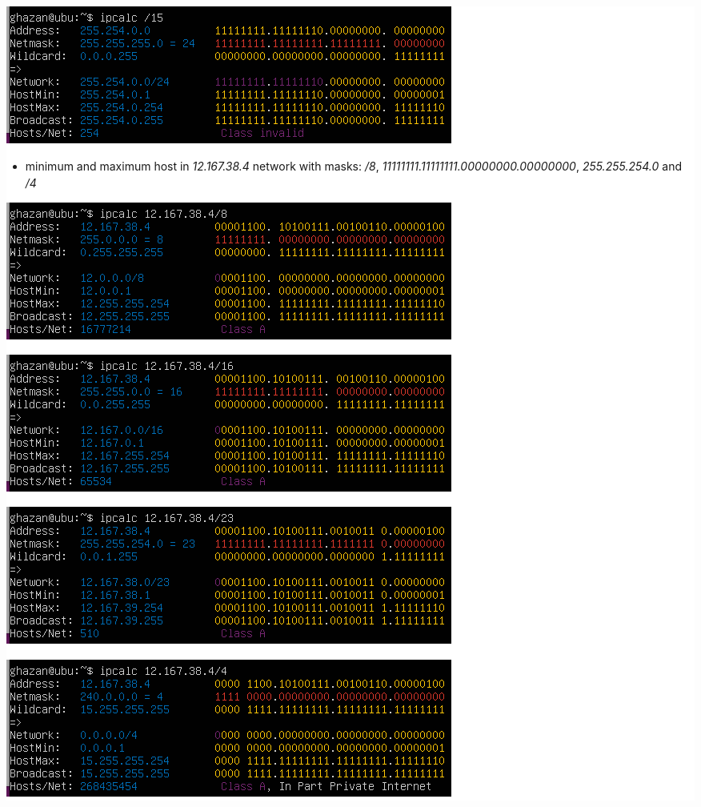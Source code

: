 ![](img/1-4.png)

* minimum and maximum host in *12.167.38.4* network with masks: */8*, *11111111.11111111.00000000.00000000*, *255.255.254.0* and */4*

![](img/1-5.png)

![](img/1-6.png)

![](img/1-7.png)

![](img/1-8.png)
